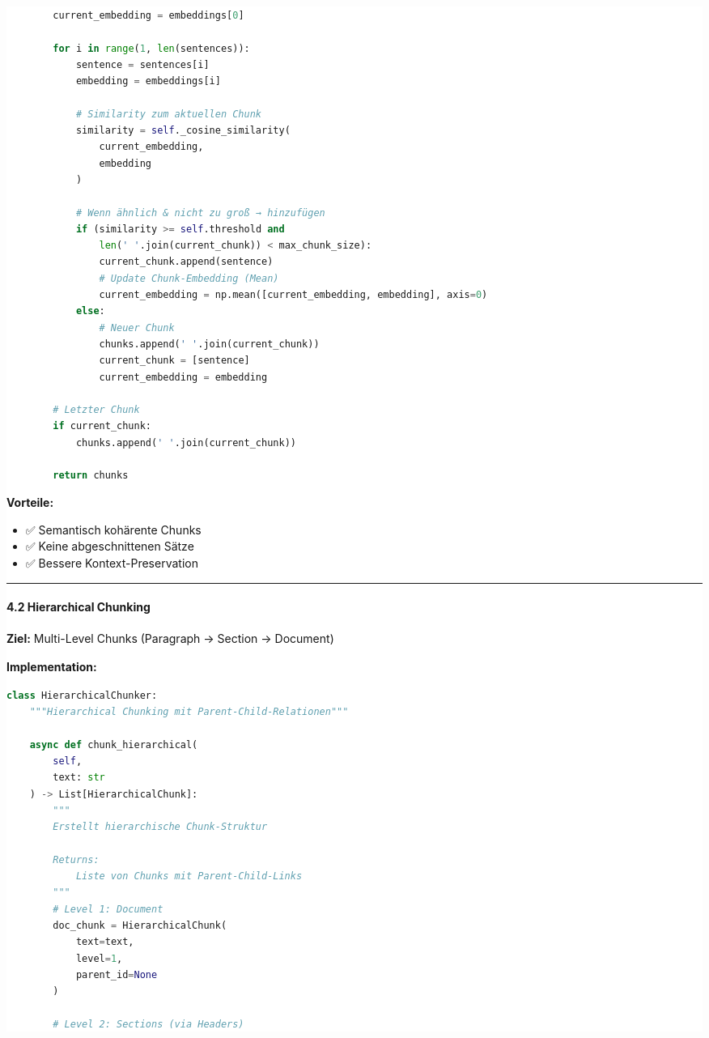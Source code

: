 ```python
        current_embedding = embeddings[0]
        
        for i in range(1, len(sentences)):
            sentence = sentences[i]
            embedding = embeddings[i]
            
            # Similarity zum aktuellen Chunk
            similarity = self._cosine_similarity(
                current_embedding,
                embedding
            )
            
            # Wenn ähnlich & nicht zu groß → hinzufügen
            if (similarity >= self.threshold and 
                len(' '.join(current_chunk)) < max_chunk_size):
                current_chunk.append(sentence)
                # Update Chunk-Embedding (Mean)
                current_embedding = np.mean([current_embedding, embedding], axis=0)
            else:
                # Neuer Chunk
                chunks.append(' '.join(current_chunk))
                current_chunk = [sentence]
                current_embedding = embedding
        
        # Letzter Chunk
        if current_chunk:
            chunks.append(' '.join(current_chunk))
        
        return chunks
```

**Vorteile:**
- ✅ Semantisch kohärente Chunks
- ✅ Keine abgeschnittenen Sätze
- ✅ Bessere Kontext-Preservation

---

#### 4.2 Hierarchical Chunking
**Ziel:** Multi-Level Chunks (Paragraph → Section → Document)

**Implementation:**
```python
class HierarchicalChunker:
    """Hierarchical Chunking mit Parent-Child-Relationen"""
    
    async def chunk_hierarchical(
        self,
        text: str
    ) -> List[HierarchicalChunk]:
        """
        Erstellt hierarchische Chunk-Struktur
        
        Returns:
            Liste von Chunks mit Parent-Child-Links
        """
        # Level 1: Document
        doc_chunk = HierarchicalChunk(
            text=text,
            level=1,
            parent_id=None
        )
        
        # Level 2: Sections (via Headers)
```